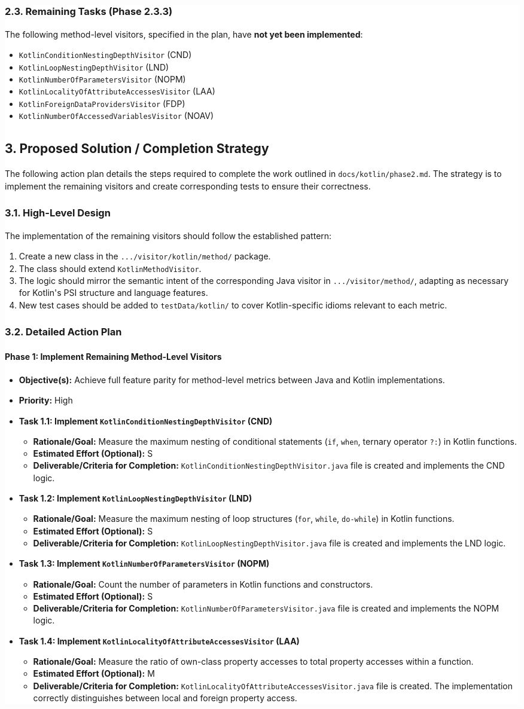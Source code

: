 ### 2.3. Remaining Tasks (Phase 2.3.3)
The following method-level visitors, specified in the plan, have **not yet been implemented**:
-   `KotlinConditionNestingDepthVisitor` (CND)
-   `KotlinLoopNestingDepthVisitor` (LND)
-   `KotlinNumberOfParametersVisitor` (NOPM)
-   `KotlinLocalityOfAttributeAccessesVisitor` (LAA)
-   `KotlinForeignDataProvidersVisitor` (FDP)
-   `KotlinNumberOfAccessedVariablesVisitor` (NOAV)

## 3. Proposed Solution / Completion Strategy
The following action plan details the steps required to complete the work outlined in `docs/kotlin/phase2.md`. The strategy is to implement the remaining visitors and create corresponding tests to ensure their correctness.

### 3.1. High-Level Design
The implementation of the remaining visitors should follow the established pattern:
1.  Create a new class in the `.../visitor/kotlin/method/` package.
2.  The class should extend `KotlinMethodVisitor`.
3.  The logic should mirror the semantic intent of the corresponding Java visitor in `.../visitor/method/`, adapting as necessary for Kotlin's PSI structure and language features.
4.  New test cases should be added to `testData/kotlin/` to cover Kotlin-specific idioms relevant to each metric.

### 3.2. Detailed Action Plan
#### Phase 1: Implement Remaining Method-Level Visitors
-   **Objective(s):** Achieve full feature parity for method-level metrics between Java and Kotlin implementations.
-   **Priority:** High

-   **Task 1.1: Implement `KotlinConditionNestingDepthVisitor` (CND)**
    -   **Rationale/Goal:** Measure the maximum nesting of conditional statements (`if`, `when`, ternary operator `?:`) in Kotlin functions.
    -   **Estimated Effort (Optional):** S
    -   **Deliverable/Criteria for Completion:** `KotlinConditionNestingDepthVisitor.java` file is created and implements the CND logic.

-   **Task 1.2: Implement `KotlinLoopNestingDepthVisitor` (LND)**
    -   **Rationale/Goal:** Measure the maximum nesting of loop structures (`for`, `while`, `do-while`) in Kotlin functions.
    -   **Estimated Effort (Optional):** S
    -   **Deliverable/Criteria for Completion:** `KotlinLoopNestingDepthVisitor.java` file is created and implements the LND logic.

-   **Task 1.3: Implement `KotlinNumberOfParametersVisitor` (NOPM)**
    -   **Rationale/Goal:** Count the number of parameters in Kotlin functions and constructors.
    -   **Estimated Effort (Optional):** S
    -   **Deliverable/Criteria for Completion:** `KotlinNumberOfParametersVisitor.java` file is created and implements the NOPM logic.

-   **Task 1.4: Implement `KotlinLocalityOfAttributeAccessesVisitor` (LAA)**
    -   **Rationale/Goal:** Measure the ratio of own-class property accesses to total property accesses within a function.
    -   **Estimated Effort (Optional):** M
    -   **Deliverable/Criteria for Completion:** `KotlinLocalityOfAttributeAccessesVisitor.java` file is created. The implementation correctly distinguishes between local and foreign property access.
